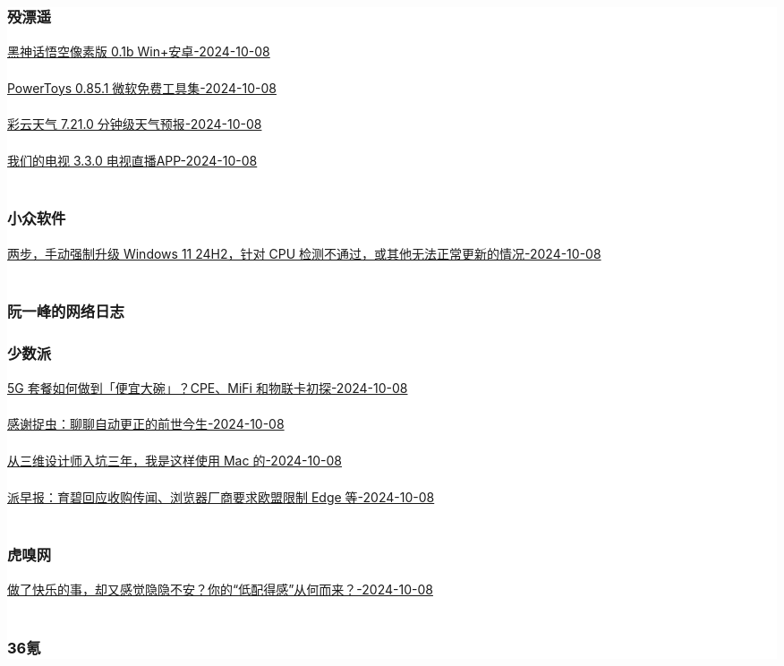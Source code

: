 



###  殁漂遥

<a target=_blank rel=nofollow href="https://www.mpyit.com/hshwkxs.html" >黑神话悟空像素版 0.1b Win+安卓-2024-10-08</a><br/><br/><a target=_blank rel=nofollow href="https://www.mpyit.com/powertoys.html" >PowerToys 0.85.1 微软免费工具集-2024-10-08</a><br/><br/><a target=_blank rel=nofollow href="https://www.mpyit.com/caiyuntianqiapk.html" >彩云天气 7.21.0 分钟级天气预报-2024-10-08</a><br/><br/><a target=_blank rel=nofollow href="https://www.mpyit.com/ourtv.html" >我们的电视 3.3.0 电视直播APP-2024-10-08</a><br/><br/>





###  小众软件

<a target=_blank rel=nofollow href="https://www.appinn.com/manually-force-updates-windows-11-24h2/" >两步，手动强制升级 Windows 11 24H2，针对 CPU 检测不通过，或其他无法正常更新的情况-2024-10-08</a><br/><br/>





###  阮一峰的网络日志







###  少数派

<a target=_blank rel=nofollow href="https://sspai.com/post/92452" >5G 套餐如何做到「便宜大碗」？CPE、MiFi 和物联卡初探-2024-10-08</a><br/><br/><a target=_blank rel=nofollow href="https://sspai.com/post/92657" >感谢捉虫：聊聊自动更正的前世今生-2024-10-08</a><br/><br/><a target=_blank rel=nofollow href="https://sspai.com/post/91848" >从三维设计师入坑三年，我是这样使用 Mac 的-2024-10-08</a><br/><br/><a target=_blank rel=nofollow href="https://sspai.com/post/92738" >派早报：育碧回应收购传闻、浏览器厂商要求欧盟限制 Edge 等-2024-10-08</a><br/><br/>





###  虎嗅网

<a target=_blank rel=nofollow href="http://www.huxiu.com/article/3550678.html?f=wangzhan" >做了快乐的事，却又感觉隐隐不安？你的“低配得感”从何而来？-2024-10-08</a><br/><br/>





###  36氪
